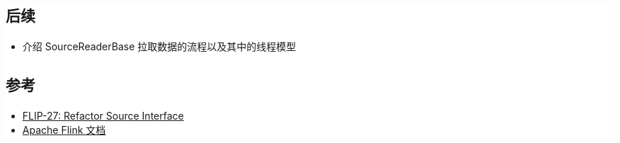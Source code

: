 ## 后续

- 介绍 SourceReaderBase 拉取数据的流程以及其中的线程模型

## 参考

- [FLIP-27: Refactor Source Interface](https://cwiki.apache.org/confluence/display/FLINK/FLIP-27%3A+Refactor+Source+Interface)
- [Apache Flink 文档](https://nightlies.apache.org/flink/flink-docs-release-1.20/zh/)


